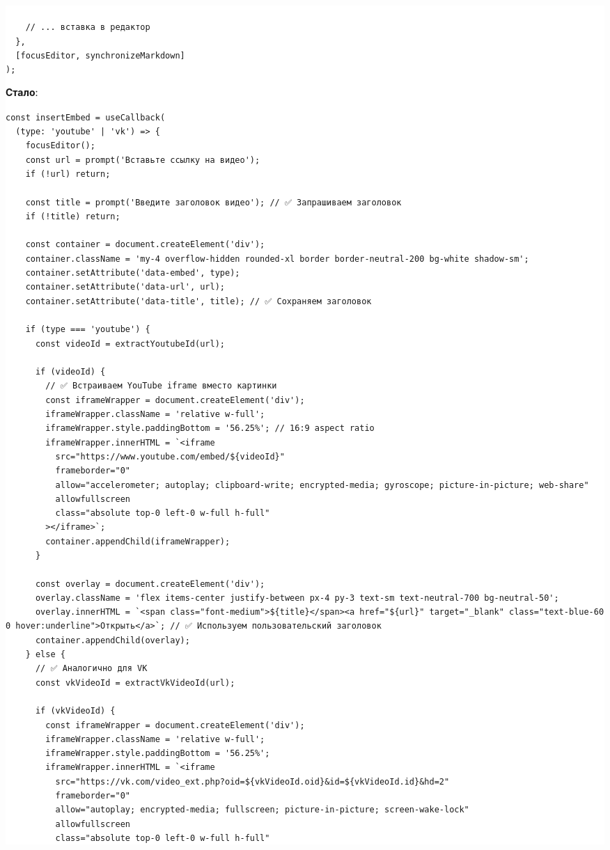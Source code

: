 ```tsx
    
    // ... вставка в редактор
  },
  [focusEditor, synchronizeMarkdown]
);
```

**Стало**:
```tsx
const insertEmbed = useCallback(
  (type: 'youtube' | 'vk') => {
    focusEditor();
    const url = prompt('Вставьте ссылку на видео');
    if (!url) return;

    const title = prompt('Введите заголовок видео'); // ✅ Запрашиваем заголовок
    if (!title) return;

    const container = document.createElement('div');
    container.className = 'my-4 overflow-hidden rounded-xl border border-neutral-200 bg-white shadow-sm';
    container.setAttribute('data-embed', type);
    container.setAttribute('data-url', url);
    container.setAttribute('data-title', title); // ✅ Сохраняем заголовок

    if (type === 'youtube') {
      const videoId = extractYoutubeId(url);
      
      if (videoId) {
        // ✅ Встраиваем YouTube iframe вместо картинки
        const iframeWrapper = document.createElement('div');
        iframeWrapper.className = 'relative w-full';
        iframeWrapper.style.paddingBottom = '56.25%'; // 16:9 aspect ratio
        iframeWrapper.innerHTML = `<iframe 
          src="https://www.youtube.com/embed/${videoId}" 
          frameborder="0" 
          allow="accelerometer; autoplay; clipboard-write; encrypted-media; gyroscope; picture-in-picture; web-share" 
          allowfullscreen
          class="absolute top-0 left-0 w-full h-full"
        ></iframe>`;
        container.appendChild(iframeWrapper);
      }
      
      const overlay = document.createElement('div');
      overlay.className = 'flex items-center justify-between px-4 py-3 text-sm text-neutral-700 bg-neutral-50';
      overlay.innerHTML = `<span class="font-medium">${title}</span><a href="${url}" target="_blank" class="text-blue-600 hover:underline">Открыть</a>`; // ✅ Используем пользовательский заголовок
      container.appendChild(overlay);
    } else {
      // ✅ Аналогично для VK
      const vkVideoId = extractVkVideoId(url);
      
      if (vkVideoId) {
        const iframeWrapper = document.createElement('div');
        iframeWrapper.className = 'relative w-full';
        iframeWrapper.style.paddingBottom = '56.25%';
        iframeWrapper.innerHTML = `<iframe 
          src="https://vk.com/video_ext.php?oid=${vkVideoId.oid}&id=${vkVideoId.id}&hd=2" 
          frameborder="0" 
          allow="autoplay; encrypted-media; fullscreen; picture-in-picture; screen-wake-lock" 
          allowfullscreen
          class="absolute top-0 left-0 w-full h-full"
```